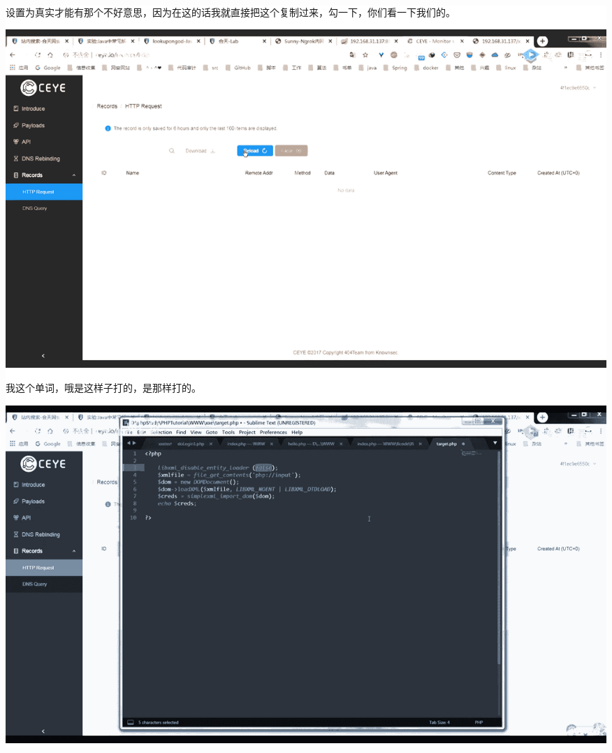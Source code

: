 设置为真实才能有那个不好意思，因为在这的话我就直接把这个复制过来，勾一下，你们看一下我们的。

![](img/f554bb8e2203c4ebda47eb3ed5e96df6_36.png)

我这个单词，哦是这样子打的，是那样打的。

![](img/f554bb8e2203c4ebda47eb3ed5e96df6_38.png)
